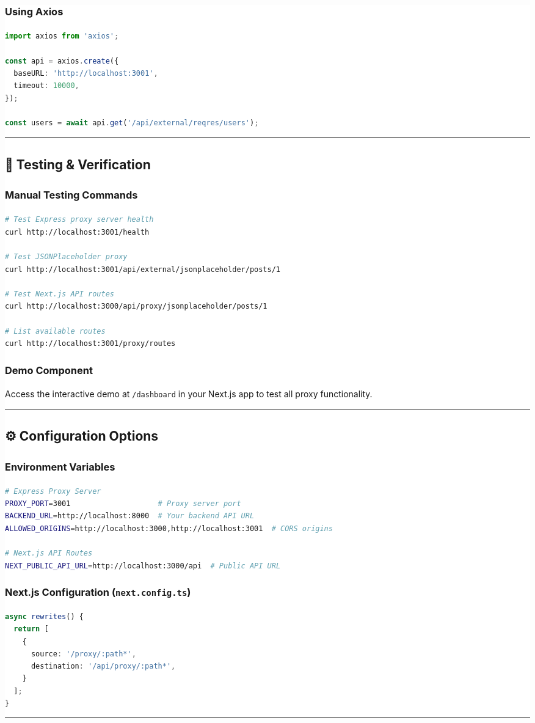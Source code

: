 ### Using Axios
```typescript
import axios from 'axios';

const api = axios.create({
  baseURL: 'http://localhost:3001',
  timeout: 10000,
});

const users = await api.get('/api/external/reqres/users');
```

---

## 🧪 Testing & Verification

### Manual Testing Commands
```bash
# Test Express proxy server health
curl http://localhost:3001/health

# Test JSONPlaceholder proxy
curl http://localhost:3001/api/external/jsonplaceholder/posts/1

# Test Next.js API routes
curl http://localhost:3000/api/proxy/jsonplaceholder/posts/1

# List available routes
curl http://localhost:3001/proxy/routes
```

### Demo Component
Access the interactive demo at `/dashboard` in your Next.js app to test all proxy functionality.

---

## ⚙️ Configuration Options

### Environment Variables
```bash
# Express Proxy Server
PROXY_PORT=3001                    # Proxy server port
BACKEND_URL=http://localhost:8000  # Your backend API URL
ALLOWED_ORIGINS=http://localhost:3000,http://localhost:3001  # CORS origins

# Next.js API Routes
NEXT_PUBLIC_API_URL=http://localhost:3000/api  # Public API URL
```

### Next.js Configuration (`next.config.ts`)
```typescript
async rewrites() {
  return [
    {
      source: '/proxy/:path*',
      destination: '/api/proxy/:path*',
    }
  ];
}
```

---
